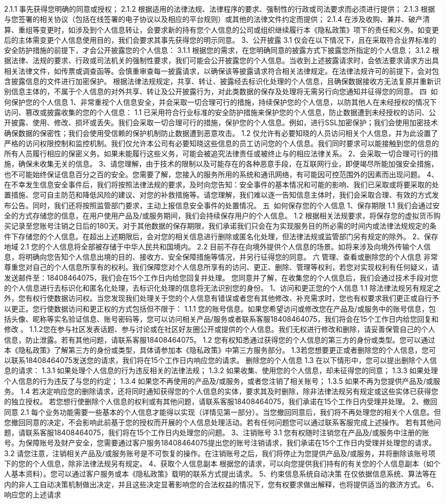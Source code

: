 2.1.1 事先获得您明确的同意或授权；
2.1.2 根据适用的法律法规、法律程序的要求、强制性的行政或司法要求而必须进行提供；
2.1.3 根据与您签署的相关协议（包括在线签署的电子协议以及相应的平台规则）或其他的法律文件约定而提供；
2.1.4 在涉及收购、兼并、破产清算、重组等变更时，如涉及到个人信息转让，会要求新的持有您个人信息的公司或组织继续履行本《隐私政策》项下的责任和义务。如变更后的主体需变更个人信息使用目的，我们会要求其事先获得您的明示同意。
3、公开披露
3.1 仅会在以下情况下，且在采取符合业界标准的安全防护措施的前提下，才会公开披露您的个人信息：
3.1.1 根据您的需求，在您明确同意的披露方式下披露您所指定的个人信息；
3.1.2 根据法律、法规的要求、行政或司法机关的强制性要求，我们可能会公开披露您的个人信息。当收到上述披露请求时，会依法要求请求方出具相关法律文件，如传票或调查函等。会慎重审查每一披露请求，以确保该等披露请求符合相关法律规定。在法律法规许可的前提下，会对包含披露信息的文件进行加密保护。
根据法律法规规定，共享、转让、披露经去标识化处理的个人信息，且确保数据接收方无法复原并重新识别信息主体的，不属于个人信息的对外共享、转让及公开披露行为，对此类数据的保存及处理将无需另行向您通知并征得您的同意。
四  如何保护您的个人信息
1、非常重视个人信息安全，并会采取一切合理可行的措施，持续保护您的个人信息，以防其他人在未经授权的情况下访问、篡改或披露收集的您的个人信息：
1.1 已采用符合行业标准的安全防护措施来保护您的个人信息，防止数据遭到未经授权的访问、公开披露、使用、修改、损坏或丢失。我们会采取一切合理可行的措施，保护您的个人信息。例如，进行SSL加密保护；我们会使用加密技术确保数据的保密性；我们会使用受信赖的保护机制防止数据遭到恶意攻击。
1.2 仅允许有必要知晓的人员访问相关个人信息，并为此设置了严格的访问权限控制和监控机制。我们仅允许本公司有必要知晓这些信息的员工访问您的个人信息。我们同时要求可以能接触到您的信息的所有人员履行相应的保密义务。如果未能履行这些义务，可能会被追究法律责任或被终止与的相应法律关系。
2、会采取一切合理可行的措施，确保未收集无关的信息。
3、请您理解，由于技术的限制以及可能存在的各种恶意手段，在互联网行业，即便竭尽所能加强安全措施，也不可能始终保证信息百分之百的安全。您需要了解，您接入的服务所用的系统和通讯网络，有可能因可控范围外的因素而出现问题。
4、在不幸发生信息安全事件后，我们将按照法律法规的要求，及时向您告知：安全事件的基本情况和可能的影响、我们已采取或将要采取的处置措施、您可自主防范和降低风险的建议、对您的补救措施等。请您理解，我们难以逐一告知信息主体时，我们会采取合理、有效的方式发布公告。同时，我们还将按照监管部门要求，主动上报信息安全事件的处置情况。
五  如何保存您的个人信息
1、保存期限
1.1 我们会通过安全的方式存储您的信息，在用户使用产品及/或服务期间，我们会持续保存用户的个人信息。
1.2 根据相关法规要求，将保存您的虚拟货币购买记录至您账号注销之日后的180天。对于其他数据的保存期限，我们承诺我们只会在为实现服务目的所必需的时间内或法律法规规定的条件下存储您的个人信息。在超出上述期限后，会对您的相关信息进行删除或匿名化处理，但法律法规或监管部门另有规定的除外。
2、保存地域
2.1 您的个人信息将全部被存储于中华人民共和国境内。
2.2 目前不存在向境外提供个人信息的场景。如将来涉及向境外传输个人信息，将明确向您告知个人信息出境的目的、接收方、安全保障措施等情况，并另行征得您的同意。
六 管理、查看或删除您的个人信息
非常尊重您对自己的个人信息所享有的权利。我们保障您对个人信息所享有的访问、更正、删除、管理等权利，若您对实现权利有任何疑义，请发送邮件至：18408464075，我们会在15个工作日内给您回复并处理。
您同意并了解，在收集您的个人信息后，我们会通过技术手段对您的个人信息进行去标识化和匿名化处理，去标识化处理的信息将无法识别您的身份。
1、访问和更正您的个人信息
1.1 除法律法规另有规定之外，您有权行使数据访问权。当您发现我们处理关于您的个人信息有错误或者您有其他修改、补充需求时，您也有权要求我们更正或自行予以更正。您行使数据访问和更正权的方式包括但不限于：
1.1.1 您的账号信息。如果您希望访问或修改您在产品及/或服务中的账号信息，包括头像、昵称等实名验证信息、账号密码等，您可以访问相关产品/服务或者联系客服18408464075，我们将会在15个工作日内给您回复和修改 。
1.1.2您在参与社区发表话题、参与讨论或在社区好友圈公开或提供的个人信息。我们无权进行修改和删除，请妥善保管自己的个人信息，防止泄露。若有其他问题，请联系客服18408464075。
1.2 您有权知悉通过获得您的个人信息的第三方的身份或类型。您可以通过本《隐私政策》了解第三方的身份或类型，具体请参加本《隐私政策》中第三方服务部分。
1.3若您想要更正或者删除您的个人信息，您可以联系18408464075发送您的请求，我们将在15个工作日内响应您的请求。
删除您的个人信息
1.3 在以下情形中，您可以提出删除个人信息的请求：
1.3.1 如果处理个人信息的行为违反相关的法律法规；
1.3.2 如果收集、使用您的个人信息，却未征得您的同意；
1.3.3 如果处理个人信息的行为违反了与您的约定；
1.3.4 如果您不再使用的产品及/或服务，或者您注销了相关账号；
1.3.5 如果不再为您提供产品及/或服务。
1.4 若决定响应您的删除请求，还将同时通知获得您的个人信息的实体，要求其及时删除，除非法律法规另有规定或这些实体已获得您的独立授权。
若您想行使删除个人信息的权利或有其他问题，请联系客服18408464075，我们承诺在15个工作日内受理并处理。
2、撤回同意
2.1 每个业务功能需要一些基本的个人信息才能得以实现（详情见第一部分）。当您撤回同意后，我们将不再处理您的相关个人信息。但您撤回同意的决定，不会影响此前基于您的授权而开展的个人信息处理活动。若有任何问题您可以通过联系客服完成上述操作。
若有其他问题，请联系客服18408464075，我们将在15个工作日内处理您的问题。
3、注销账号
3.1 您有权随时注销您在产品及/或服务中注册的账号。为保障账号及财产安全，您需要通过客户服务18408464075提出您的账号注销请求，我们承诺在15个工作日内受理并处理您的请求。
3.2 请您注意，注销相关产品及/或服务账号是不可恢复的操作。在注销账号之后，我们将停止为您提供产品及/或服务，并将删除该账号项下的您的个人信息，除非法律法规另有规定。
4、获取个人信息副本
根据您的请求，可以向您提供我们持有的有关您的个人信息副本（如个人基本资料）。您可以通过客户服务或本《隐私政策》载明的联系方式提出请求。
5、约束信息系统自动决策
在仅依据信息系统、算法等在内的非人工自动决策机制做出决定，并且这些决定显著影响您的合法权益的情况下，您有权要求做出解释，也将提供适当的救济方式。
6、响应您的上述请求